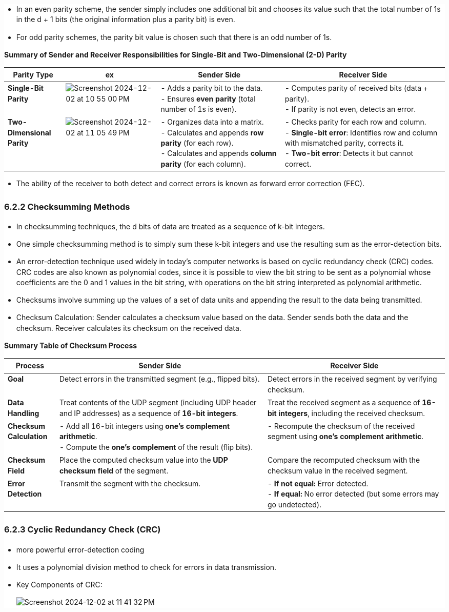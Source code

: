 - In an even parity scheme, the sender simply includes one additional bit and chooses its value such that the total number of 1s in the d + 1 bits (the original information plus a parity bit) is even.

- For odd parity schemes, the parity bit value is chosen such that there is an odd number of 1s.

**Summary of Sender and Receiver Responsibilities for Single-Bit and Two-Dimensional (2-D) Parity**

| **Parity Type**           | **ex**                                                                                           | **Sender Side**                                                                                     | **Receiver Side**                                                                                          |
|---------------------------|----------------------------------------------------------------------------------------------------|---------------------------------------------------------------------------------------------------|-----------------------------------------------------------------------------------------------------------|
| **Single-Bit Parity**      | <img width="300" alt="Screenshot 2024-12-02 at 10 55 00 PM" src="https://github.com/user-attachments/assets/c12e5666-7725-4432-a419-b34420f69547"> | - Adds a parity bit to the data.<br> - Ensures **even parity** (total number of 1s is even).       | - Computes parity of received bits (data + parity).<br> - If parity is not even, detects an error.         |
| **Two-Dimensional Parity** | <img width="300" alt="Screenshot 2024-12-02 at 11 05 49 PM" src="https://github.com/user-attachments/assets/31308291-6270-4e7c-8b55-a656a0bc318b"> | - Organizes data into a matrix.<br> - Calculates and appends **row parity** (for each row).<br> - Calculates and appends **column parity** (for each column). | - Checks parity for each row and column.<br> - **Single-bit error**: Identifies row and column with mismatched parity, corrects it.<br> - **Two-bit error**: Detects it but cannot correct. |


- The ability of the receiver to both detect and correct errors is known as forward error correction (FEC).

### 6.2.2 Checksumming Methods  
- In checksumming techniques, the d bits of data are treated as a sequence of k-bit integers.

- One simple checksumming method is to simply sum these k-bit integers and use the resulting sum as the error-detection bits.

- An error-detection technique used widely in today’s computer networks is based on cyclic redundancy check (CRC) codes. CRC codes are also known as polynomial codes, since it is possible to view the bit string to be sent as a polynomial whose coefficients are the 0 and 1 values in the bit string, with operations on the bit string interpreted as polynomial arithmetic.

- Checksums involve summing up the values of a set of data units and appending the result to the data being transmitted.

- Checksum Calculation: Sender calculates a checksum value based on the data. Sender sends both the data and the checksum. Receiver calculates its checksum on the received data.

**Summary Table of Checksum Process**

| **Process**             | **Sender Side**                                                                                             | **Receiver Side**                                                                                       |
|-------------------------|------------------------------------------------------------------------------------------------------------|---------------------------------------------------------------------------------------------------------|
| **Goal**                | Detect errors in the transmitted segment (e.g., flipped bits).                                             | Detect errors in the received segment by verifying checksum.                                            |
| **Data Handling**       | Treat contents of the UDP segment (including UDP header and IP addresses) as a sequence of **16-bit integers**. | Treat the received segment as a sequence of **16-bit integers**, including the received checksum.       |
| **Checksum Calculation**| - Add all 16-bit integers using **one’s complement arithmetic**.<br>- Compute the **one’s complement** of the result (flip bits). | - Recompute the checksum of the received segment using **one’s complement arithmetic**.                |
| **Checksum Field**      | Place the computed checksum value into the **UDP checksum field** of the segment.                         | Compare the recomputed checksum with the checksum value in the received segment.                       |
| **Error Detection**     | Transmit the segment with the checksum.                                                                  | - **If not equal:** Error detected.<br>- **If equal:** No error detected (but some errors may go undetected). |


### 6.2.3 Cyclic Redundancy Check (CRC)
- more powerful error-detection coding
  
- It uses a polynomial division method to check for errors in data transmission.

- Key Components of CRC:
  
    <img width="350" alt="Screenshot 2024-12-02 at 11 41 32 PM" src="https://github.com/user-attachments/assets/b9fe800b-e40f-41a1-be74-8ffdff316820">
